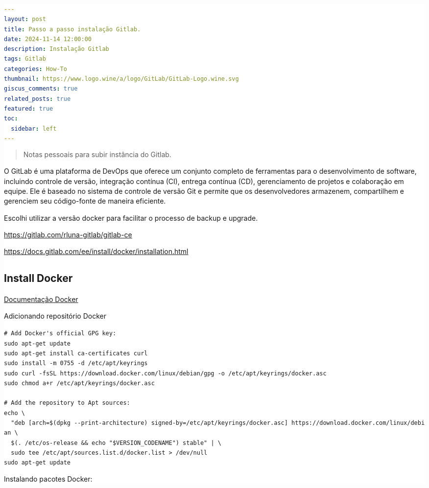 ```yaml
---
layout: post
title: Passo a passo instalação Gitlab.
date: 2024-11-14 12:00:00
description: Instalação Gitlab
tags: Gitlab
categories: How-To
thumbnail: https://www.logo.wine/a/logo/GitLab/GitLab-Logo.wine.svg
giscus_comments: true
related_posts: true
featured: true
toc:
  sidebar: left
---
```


> Notas pessoais para subir instância do Gitlab.

O GitLab é uma plataforma de DevOps que oferece um conjunto completo de ferramentas para o desenvolvimento de software, incluindo controle de versão, integração contínua (CI), entrega contínua (CD), gerenciamento de projetos e colaboração em equipe. Ele é baseado no sistema de controle de versão Git e permite que os desenvolvedores armazenem, compartilhem e gerenciem seu código-fonte de maneira eficiente.

Escolhi utilizar a versão docker para facilitar o processo de backup e upgrade.

https://gitlab.com/rluna-gitlab/gitlab-ce

https://docs.gitlab.com/ee/install/docker/installation.html

## Install Docker

[Documentação Docker](https://docs.docker.com/engine/install/debian/)

Adicionando repositório Docker

```shell
# Add Docker's official GPG key:
sudo apt-get update
sudo apt-get install ca-certificates curl
sudo install -m 0755 -d /etc/apt/keyrings
sudo curl -fsSL https://download.docker.com/linux/debian/gpg -o /etc/apt/keyrings/docker.asc
sudo chmod a+r /etc/apt/keyrings/docker.asc

# Add the repository to Apt sources:
echo \
  "deb [arch=$(dpkg --print-architecture) signed-by=/etc/apt/keyrings/docker.asc] https://download.docker.com/linux/debian \
  $(. /etc/os-release && echo "$VERSION_CODENAME") stable" | \
  sudo tee /etc/apt/sources.list.d/docker.list > /dev/null
sudo apt-get update
```

Instalando pacotes Docker:
